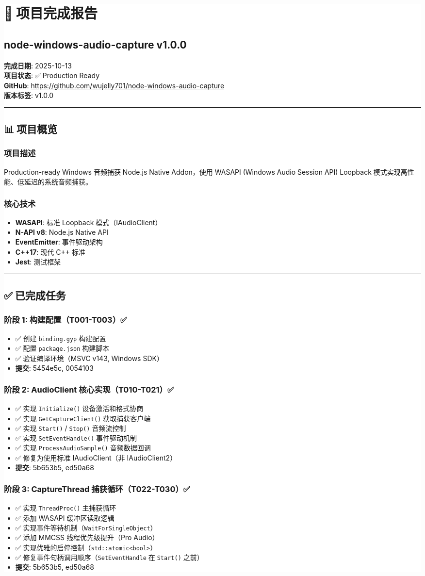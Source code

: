 # 🎉 项目完成报告

## node-windows-audio-capture v1.0.0

**完成日期**: 2025-10-13  
**项目状态**: ✅ Production Ready  
**GitHub**: https://github.com/wujelly701/node-windows-audio-capture  
**版本标签**: v1.0.0

---

## 📊 项目概览

### 项目描述
Production-ready Windows 音频捕获 Node.js Native Addon，使用 WASAPI (Windows Audio Session API) Loopback 模式实现高性能、低延迟的系统音频捕获。

### 核心技术
- **WASAPI**: 标准 Loopback 模式（IAudioClient）
- **N-API v8**: Node.js Native API
- **EventEmitter**: 事件驱动架构
- **C++17**: 现代 C++ 标准
- **Jest**: 测试框架

---

## ✅ 已完成任务

### 阶段 1: 构建配置（T001-T003）✅
- ✅ 创建 `binding.gyp` 构建配置
- ✅ 配置 `package.json` 构建脚本
- ✅ 验证编译环境（MSVC v143, Windows SDK）
- **提交**: 5454e5c, 0054103

### 阶段 2: AudioClient 核心实现（T010-T021）✅
- ✅ 实现 `Initialize()` 设备激活和格式协商
- ✅ 实现 `GetCaptureClient()` 获取捕获客户端
- ✅ 实现 `Start()` / `Stop()` 音频流控制
- ✅ 实现 `SetEventHandle()` 事件驱动机制
- ✅ 实现 `ProcessAudioSample()` 音频数据回调
- ✅ 修复为使用标准 IAudioClient（非 IAudioClient2）
- **提交**: 5b653b5, ed50a68

### 阶段 3: CaptureThread 捕获循环（T022-T030）✅
- ✅ 实现 `ThreadProc()` 主捕获循环
- ✅ 添加 WASAPI 缓冲区读取逻辑
- ✅ 实现事件等待机制（`WaitForSingleObject`）
- ✅ 添加 MMCSS 线程优先级提升（Pro Audio）
- ✅ 实现优雅的启停控制（`std::atomic<bool>`）
- ✅ 修复事件句柄调用顺序（`SetEventHandle` 在 `Start()` 之前）
- **提交**: 5b653b5, ed50a68
